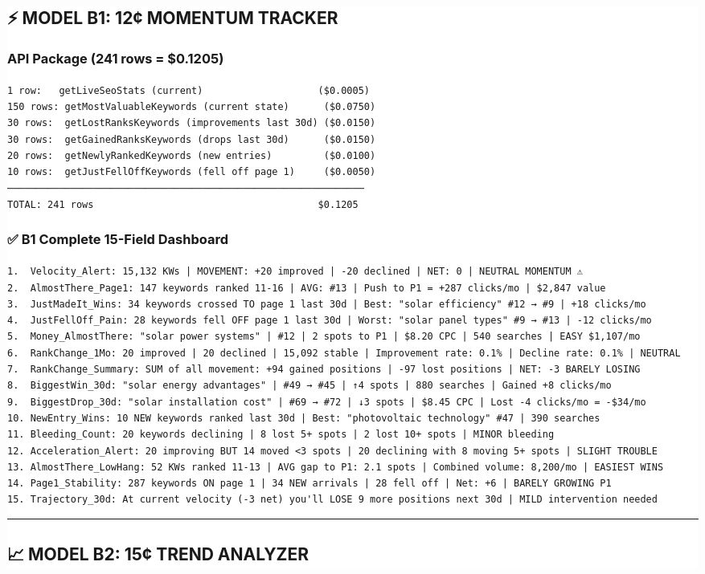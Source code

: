
## ⚡ MODEL B1: 12¢ MOMENTUM TRACKER

### API Package (241 rows = $0.1205)
```
1 row:   getLiveSeoStats (current)                    ($0.0005)
150 rows: getMostValuableKeywords (current state)      ($0.0750)
30 rows:  getLostRanksKeywords (improvements last 30d) ($0.0150)
30 rows:  getGainedRanksKeywords (drops last 30d)      ($0.0150)
20 rows:  getNewlyRankedKeywords (new entries)         ($0.0100)
10 rows:  getJustFellOffKeywords (fell off page 1)     ($0.0050)
──────────────────────────────────────────────────────────────
TOTAL: 241 rows                                       $0.1205
```

### ✅ B1 Complete 15-Field Dashboard
```
1.  Velocity_Alert: 15,132 KWs | MOVEMENT: +20 improved | -20 declined | NET: 0 | NEUTRAL MOMENTUM ⚠️
2.  AlmostThere_Page1: 147 keywords ranked 11-16 | AVG: #13 | Push to P1 = +287 clicks/mo | $2,847 value
3.  JustMadeIt_Wins: 34 keywords crossed TO page 1 last 30d | Best: "solar efficiency" #12 → #9 | +18 clicks/mo
4.  JustFellOff_Pain: 28 keywords fell OFF page 1 last 30d | Worst: "solar panel types" #9 → #13 | -12 clicks/mo
5.  Money_AlmostThere: "solar power systems" | #12 | 2 spots to P1 | $8.20 CPC | 540 searches | EASY $1,107/mo
6.  RankChange_1Mo: 20 improved | 20 declined | 15,092 stable | Improvement rate: 0.1% | Decline rate: 0.1% | NEUTRAL
7.  RankChange_Summary: SUM of all movement: +94 gained positions | -97 lost positions | NET: -3 BARELY LOSING
8.  BiggestWin_30d: "solar energy advantages" | #49 → #45 | ↑4 spots | 880 searches | Gained +8 clicks/mo
9.  BiggestDrop_30d: "solar installation cost" | #69 → #72 | ↓3 spots | $8.45 CPC | Lost -4 clicks/mo = -$34/mo
10. NewEntry_Wins: 10 NEW keywords ranked last 30d | Best: "photovoltaic technology" #47 | 390 searches
11. Bleeding_Count: 20 keywords declining | 8 lost 5+ spots | 2 lost 10+ spots | MINOR bleeding
12. Acceleration_Alert: 20 improving BUT 14 moved <3 spots | 20 declining with 8 moving 5+ spots | SLIGHT TROUBLE
13. AlmostThere_LowHang: 52 KWs ranked 11-13 | AVG gap to P1: 2.1 spots | Combined volume: 8,200/mo | EASIEST WINS
14. Page1_Stability: 287 keywords ON page 1 | 34 NEW arrivals | 28 fell off | Net: +6 | BARELY GROWING P1
15. Trajectory_30d: At current velocity (-3 net) you'll LOSE 9 more positions next 30d | MILD intervention needed
```

---

## 📈 MODEL B2: 15¢ TREND ANALYZER
